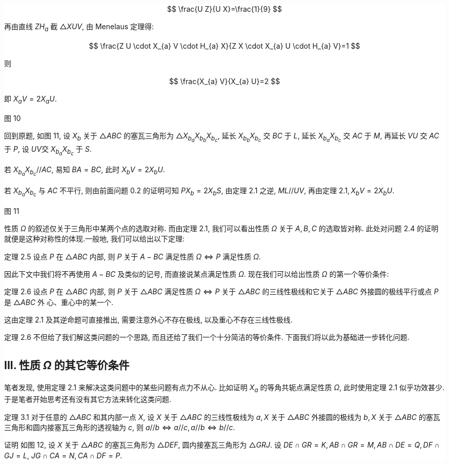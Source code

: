 $$
\frac{U Z}{U X}=\frac{1}{9}
$$

再由直线 $Z H_{a}$ 截 $\triangle X U V$, 由 Menelaus 定理得:

$$
\frac{Z U \cdot X_{a} V \cdot H_{a} X}{Z X \cdot X_{a} U \cdot H_{a} V}=1
$$

则

$$
\frac{X_{a} V}{X_{a} U}=2
$$

即 $X_{a} V=2 X_{a} U$.



图 10

回到原题, 如图 11, 设 $X_{b}$ 关于 $\triangle A B C$ 的塞瓦三角形为 $\triangle X_{b_{a}} X_{b_{b}} X_{b_{c}}$, 延长 $X_{b_{b}} X_{b_{c}}$ 交 $B C$ 于 $L$, 延长 $X_{b_{a}} X_{b_{c}}$ 交 $A C$ 于 $M$, 再延长 $V U$ 交 $A C$ 于 $P$, 设 $U V$交 $X_{b_{a}} X_{b_{c}}$ 于 $S$.

若 $X_{b_{a}} X_{b_{c}} / / A C$, 易知 $B A=B C$, 此时 $X_{b} V=2 X_{b} U$.

若 $X_{b_{a}} X_{b_{c}}$ 与 $A C$ 不平行, 则由前面问题 0.2 的证明可知 $P X_{b}=2 X_{b} S$, 由定理 2.1 之逆, $M L / / U V$, 再由定理 $2.1, X_{b} V=2 X_{b} U$.



图 11

性质 $\Omega$ 的叙述仅关于三角形中某两个点的选取对称. 而由定理 2.1, 我们可以看出性质 $\Omega$ 关于 $A, B, C$ 的选取皆对称. 此处对问题 2.4 的证明就便是这种对称性的体现.一般地, 我们可以给出以下定理:

定理 2.5 设点 $P$ 在 $\triangle A B C$ 内部, 则 $P$ 关于 $A-B C$ 满足性质 $\Omega \Leftrightarrow P$ 满足性质 $\Omega$.

因此下文中我们将不再使用 $A-B C$ 及类似的记号, 而直接说某点满足性质 $\Omega$. 现在我们可以给出性质 $\Omega$ 的第一个等价条件:

定理 2.6 设点 $P$ 在 $\triangle A B C$ 内部, 则 $P$ 关于 $\triangle A B C$ 满足性质 $\Omega \Leftrightarrow P$ 关于 $\triangle A B C$ 的三线性极线和它关于 $\triangle A B C$ 外接圆的极线平行或点 $P$ 是 $\triangle A B C$ 外
心、重心中的某一个.

这由定理 2.1 及其逆命题可直接推出, 需要注意外心不存在极线, 以及重心不存在三线性极线.

定理 2.6 不但给了我们解这类问题的一个思路, 而且还给了我们一个十分简洁的等价条件. 下面我们将以此为基础进一步转化问题.

## III. 性质 $\Omega$ 的其它等价条件

笔者发现, 使用定理 2.1 来解决这类问题中的某些问题有点力不从心. 比如证明 $X_{a}$ 的等角共轭点满足性质 $\Omega$, 此时使用定理 2.1 似乎功效甚少. 于是笔者开始思考还有没有其它方法来转化这类问题.

定理 3.1 对于任意的 $\triangle A B C$ 和其内部一点 $X$, 设 $X$ 关于 $\triangle A B C$ 的三线性极线为 $a, X$ 关于 $\triangle A B C$ 外接圆的极线为 $b, X$ 关于 $\triangle A B C$ 的塞瓦三角形和圆内接塞瓦三角形的透视轴为 $c$, 则 $a / / b \Leftrightarrow a / / c, a / / b \Leftrightarrow b / / c$.

证明 如图 12, 设 $X$ 关于 $\triangle A B C$ 的塞瓦三角形为 $\triangle D E F$, 圆内接塞瓦三角形为 $\triangle G R J$. 设 $D E \cap G R=K, A B \cap G R=M, A B \cap D E=Q, D F \cap G J=L$, $J G \cap C A=N, C A \cap D F=P$.
